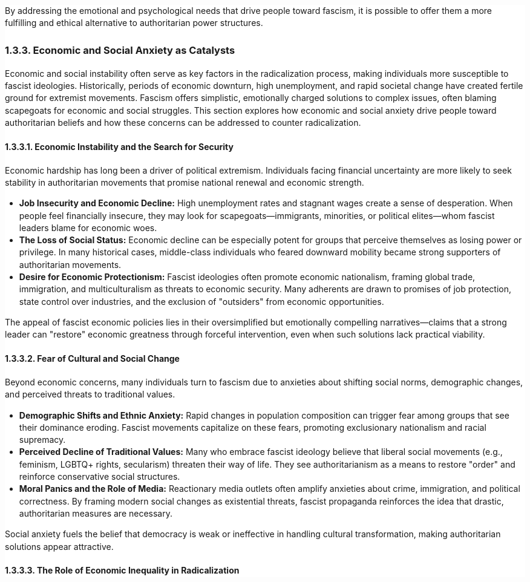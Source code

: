 By addressing the emotional and psychological needs that drive people toward fascism, it is possible to offer them a more fulfilling and ethical alternative to authoritarian power structures.

### 1.3.3. Economic and Social Anxiety as Catalysts

Economic and social instability often serve as key factors in the radicalization process, making individuals more susceptible to fascist ideologies. Historically, periods of economic downturn, high unemployment, and rapid societal change have created fertile ground for extremist movements. Fascism offers simplistic, emotionally charged solutions to complex issues, often blaming scapegoats for economic and social struggles. This section explores how economic and social anxiety drive people toward authoritarian beliefs and how these concerns can be addressed to counter radicalization.

#### 1.3.3.1. Economic Instability and the Search for Security

Economic hardship has long been a driver of political extremism. Individuals facing financial uncertainty are more likely to seek stability in authoritarian movements that promise national renewal and economic strength.

- **Job Insecurity and Economic Decline:** High unemployment rates and stagnant wages create a sense of desperation. When people feel financially insecure, they may look for scapegoats—immigrants, minorities, or political elites—whom fascist leaders blame for economic woes.
- **The Loss of Social Status:** Economic decline can be especially potent for groups that perceive themselves as losing power or privilege. In many historical cases, middle-class individuals who feared downward mobility became strong supporters of authoritarian movements.
- **Desire for Economic Protectionism:** Fascist ideologies often promote economic nationalism, framing global trade, immigration, and multiculturalism as threats to economic security. Many adherents are drawn to promises of job protection, state control over industries, and the exclusion of "outsiders" from economic opportunities.

The appeal of fascist economic policies lies in their oversimplified but emotionally compelling narratives—claims that a strong leader can "restore" economic greatness through forceful intervention, even when such solutions lack practical viability.

#### 1.3.3.2. Fear of Cultural and Social Change

Beyond economic concerns, many individuals turn to fascism due to anxieties about shifting social norms, demographic changes, and perceived threats to traditional values.

- **Demographic Shifts and Ethnic Anxiety:** Rapid changes in population composition can trigger fear among groups that see their dominance eroding. Fascist movements capitalize on these fears, promoting exclusionary nationalism and racial supremacy.
- **Perceived Decline of Traditional Values:** Many who embrace fascist ideology believe that liberal social movements (e.g., feminism, LGBTQ+ rights, secularism) threaten their way of life. They see authoritarianism as a means to restore "order" and reinforce conservative social structures.
- **Moral Panics and the Role of Media:** Reactionary media outlets often amplify anxieties about crime, immigration, and political correctness. By framing modern social changes as existential threats, fascist propaganda reinforces the idea that drastic, authoritarian measures are necessary.

Social anxiety fuels the belief that democracy is weak or ineffective in handling cultural transformation, making authoritarian solutions appear attractive.

#### 1.3.3.3. The Role of Economic Inequality in Radicalization
